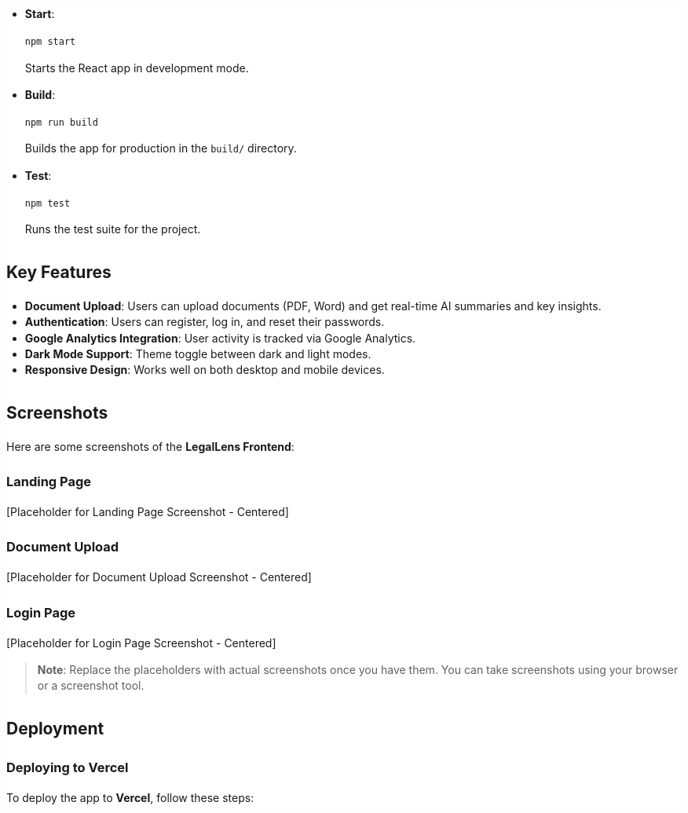- **Start**:

  ```bash
  npm start
  ```

  Starts the React app in development mode.

- **Build**:

  ```bash
  npm run build
  ```

  Builds the app for production in the `build/` directory.

- **Test**:
  ```bash
  npm test
  ```
  Runs the test suite for the project.

## Key Features

- **Document Upload**: Users can upload documents (PDF, Word) and get real-time AI summaries and key insights.
- **Authentication**: Users can register, log in, and reset their passwords.
- **Google Analytics Integration**: User activity is tracked via Google Analytics.
- **Dark Mode Support**: Theme toggle between dark and light modes.
- **Responsive Design**: Works well on both desktop and mobile devices.

## Screenshots

Here are some screenshots of the **LegalLens Frontend**:

### Landing Page

[Placeholder for Landing Page Screenshot - Centered]

### Document Upload

[Placeholder for Document Upload Screenshot - Centered]

### Login Page

[Placeholder for Login Page Screenshot - Centered]

> **Note**: Replace the placeholders with actual screenshots once you have them. You can take screenshots using your browser or a screenshot tool.

## Deployment

### Deploying to Vercel

To deploy the app to **Vercel**, follow these steps:
